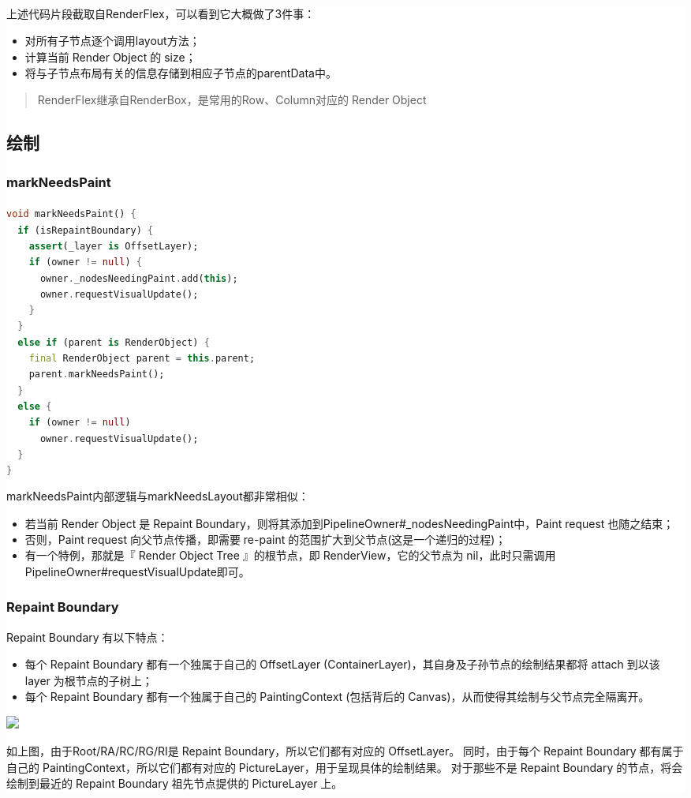 ```dart
```


上述代码片段截取自RenderFlex，可以看到它大概做了3件事：

- 对所有子节点逐个调用layout方法；
- 计算当前 Render Object 的 size；
- 将与子节点布局有关的信息存储到相应子节点的parentData中。

> RenderFlex继承自RenderBox，是常用的Row、Column对应的 Render Object

## 绘制


### markNeedsPaint

```dart 
void markNeedsPaint() {
  if (isRepaintBoundary) {
    assert(_layer is OffsetLayer);
    if (owner != null) {
      owner._nodesNeedingPaint.add(this);
      owner.requestVisualUpdate();
    }
  } 
  else if (parent is RenderObject) {
    final RenderObject parent = this.parent;
    parent.markNeedsPaint();
  } 
  else {
    if (owner != null)
      owner.requestVisualUpdate();
  }
}
```

markNeedsPaint内部逻辑与markNeedsLayout都非常相似：

- 若当前 Render Object 是 Repaint Boundary，则将其添加到PipelineOwner#_nodesNeedingPaint中，Paint request 也随之结束；
- 否则，Paint request 向父节点传播，即需要 re-paint 的范围扩大到父节点(这是一个递归的过程)；
- 有一个特例，那就是『 Render Object Tree 』的根节点，即 RenderView，它的父节点为 nil，此时只需调用PipelineOwner#requestVisualUpdate即可。


### Repaint Boundary

Repaint Boundary 有以下特点：

- 每个 Repaint Boundary 都有一个独属于自己的 OffsetLayer (ContainerLayer)，其自身及子孙节点的绘制结果都将 attach 到以该 layer 为根节点的子树上；
- 每个 Repaint Boundary 都有一个独属于自己的 PaintingContext (包括背后的 Canvas)，从而使得其绘制与父节点完全隔离开。

![](./RepaintBoundary.png)

如上图，由于Root/RA/RC/RG/RI是 Repaint Boundary，所以它们都有对应的 OffsetLayer。
同时，由于每个 Repaint Boundary 都有属于自己的 PaintingContext，所以它们都有对应的 PictureLayer，用于呈现具体的绘制结果。
对于那些不是 Repaint Boundary 的节点，将会绘制到最近的 Repaint Boundary 祖先节点提供的 PictureLayer 上。
